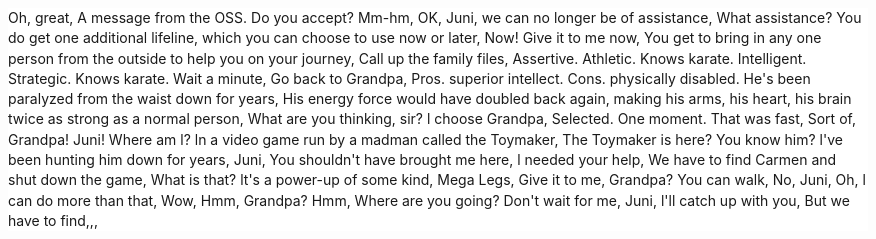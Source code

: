 Oh, great,
A message from the OSS.
Do you accept?
Mm-hm,
OK, Juni, we can no longer be
of assistance,
What assistance?
You do get one additional lifeline,
which you can choose to use now
or later,
Now!
Give it to me now,
You get to bring in
any one person from the outside
to help you on your journey,
Call up the family files,
Assertive. Athletic.
Knows karate.
Intelligent.
Strategic.
Knows karate.
Wait a minute,
Go back to Grandpa,
Pros. superior intellect.
Cons. physically disabled.
He's been paralyzed
from the waist down for years,
His energy force would have
doubled back again,
making his arms, his heart, his brain
twice as strong as a normal person,
What are you thinking, sir?
l choose Grandpa,
Selected. One moment.
That was fast, Sort of,
Grandpa!
Juni!
Where am l?
ln a video game run by a madman
called the Toymaker,
The Toymaker is here?
You know him?
l've been hunting him down
for years, Juni,
You shouldn't have brought me here,
l needed your help,
We have to find Carmen
and shut down the game,
What is that?
lt's a power-up of some kind,
Mega Legs,
Give it to me,
Grandpa?
You can walk,
No, Juni,
Oh, l can do more than that,
Wow,
Hmm,
Grandpa?
Hmm,
Where are you going?
Don't wait for me, Juni,
l'll catch up with you,
But we have to find,,,